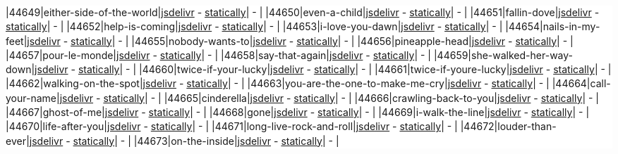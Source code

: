 |44649|either-side-of-the-world|[jsdelivr](https://cdn.jsdelivr.net/gh/dbchord/c5-3-6/40001-45000/44501-45000/either-side-of-the-world.webp) - [statically](https://cdn.statically.io/gh/dbchord/c5-3-6/i/40001-45000/44501-45000/either-side-of-the-world.webp)| - |
|44650|even-a-child|[jsdelivr](https://cdn.jsdelivr.net/gh/dbchord/c5-3-6/40001-45000/44501-45000/even-a-child.webp) - [statically](https://cdn.statically.io/gh/dbchord/c5-3-6/i/40001-45000/44501-45000/even-a-child.webp)| - |
|44651|fallin-dove|[jsdelivr](https://cdn.jsdelivr.net/gh/dbchord/c5-3-6/40001-45000/44501-45000/fallin-dove.webp) - [statically](https://cdn.statically.io/gh/dbchord/c5-3-6/i/40001-45000/44501-45000/fallin-dove.webp)| - |
|44652|help-is-coming|[jsdelivr](https://cdn.jsdelivr.net/gh/dbchord/c5-3-6/40001-45000/44501-45000/help-is-coming.webp) - [statically](https://cdn.statically.io/gh/dbchord/c5-3-6/i/40001-45000/44501-45000/help-is-coming.webp)| - |
|44653|i-love-you-dawn|[jsdelivr](https://cdn.jsdelivr.net/gh/dbchord/c5-3-6/40001-45000/44501-45000/i-love-you-dawn.webp) - [statically](https://cdn.statically.io/gh/dbchord/c5-3-6/i/40001-45000/44501-45000/i-love-you-dawn.webp)| - |
|44654|nails-in-my-feet|[jsdelivr](https://cdn.jsdelivr.net/gh/dbchord/c5-3-6/40001-45000/44501-45000/nails-in-my-feet.webp) - [statically](https://cdn.statically.io/gh/dbchord/c5-3-6/i/40001-45000/44501-45000/nails-in-my-feet.webp)| - |
|44655|nobody-wants-to|[jsdelivr](https://cdn.jsdelivr.net/gh/dbchord/c5-3-6/40001-45000/44501-45000/nobody-wants-to.webp) - [statically](https://cdn.statically.io/gh/dbchord/c5-3-6/i/40001-45000/44501-45000/nobody-wants-to.webp)| - |
|44656|pineapple-head|[jsdelivr](https://cdn.jsdelivr.net/gh/dbchord/c5-3-6/40001-45000/44501-45000/pineapple-head.webp) - [statically](https://cdn.statically.io/gh/dbchord/c5-3-6/i/40001-45000/44501-45000/pineapple-head.webp)| - |
|44657|pour-le-monde|[jsdelivr](https://cdn.jsdelivr.net/gh/dbchord/c5-3-6/40001-45000/44501-45000/pour-le-monde.webp) - [statically](https://cdn.statically.io/gh/dbchord/c5-3-6/i/40001-45000/44501-45000/pour-le-monde.webp)| - |
|44658|say-that-again|[jsdelivr](https://cdn.jsdelivr.net/gh/dbchord/c5-3-6/40001-45000/44501-45000/say-that-again.webp) - [statically](https://cdn.statically.io/gh/dbchord/c5-3-6/i/40001-45000/44501-45000/say-that-again.webp)| - |
|44659|she-walked-her-way-down|[jsdelivr](https://cdn.jsdelivr.net/gh/dbchord/c5-3-6/40001-45000/44501-45000/she-walked-her-way-down.webp) - [statically](https://cdn.statically.io/gh/dbchord/c5-3-6/i/40001-45000/44501-45000/she-walked-her-way-down.webp)| - |
|44660|twice-if-your-lucky|[jsdelivr](https://cdn.jsdelivr.net/gh/dbchord/c5-3-6/40001-45000/44501-45000/twice-if-your-lucky.webp) - [statically](https://cdn.statically.io/gh/dbchord/c5-3-6/i/40001-45000/44501-45000/twice-if-your-lucky.webp)| - |
|44661|twice-if-youre-lucky|[jsdelivr](https://cdn.jsdelivr.net/gh/dbchord/c5-3-6/40001-45000/44501-45000/twice-if-youre-lucky.webp) - [statically](https://cdn.statically.io/gh/dbchord/c5-3-6/i/40001-45000/44501-45000/twice-if-youre-lucky.webp)| - |
|44662|walking-on-the-spot|[jsdelivr](https://cdn.jsdelivr.net/gh/dbchord/c5-3-6/40001-45000/44501-45000/walking-on-the-spot.webp) - [statically](https://cdn.statically.io/gh/dbchord/c5-3-6/i/40001-45000/44501-45000/walking-on-the-spot.webp)| - |
|44663|you-are-the-one-to-make-me-cry|[jsdelivr](https://cdn.jsdelivr.net/gh/dbchord/c5-3-6/40001-45000/44501-45000/you-are-the-one-to-make-me-cry.webp) - [statically](https://cdn.statically.io/gh/dbchord/c5-3-6/i/40001-45000/44501-45000/you-are-the-one-to-make-me-cry.webp)| - |
|44664|call-your-name|[jsdelivr](https://cdn.jsdelivr.net/gh/dbchord/c5-3-6/40001-45000/44501-45000/call-your-name.webp) - [statically](https://cdn.statically.io/gh/dbchord/c5-3-6/i/40001-45000/44501-45000/call-your-name.webp)| - |
|44665|cinderella|[jsdelivr](https://cdn.jsdelivr.net/gh/dbchord/c5-3-6/40001-45000/44501-45000/cinderella.webp) - [statically](https://cdn.statically.io/gh/dbchord/c5-3-6/i/40001-45000/44501-45000/cinderella.webp)| - |
|44666|crawling-back-to-you|[jsdelivr](https://cdn.jsdelivr.net/gh/dbchord/c5-3-6/40001-45000/44501-45000/crawling-back-to-you.webp) - [statically](https://cdn.statically.io/gh/dbchord/c5-3-6/i/40001-45000/44501-45000/crawling-back-to-you.webp)| - |
|44667|ghost-of-me|[jsdelivr](https://cdn.jsdelivr.net/gh/dbchord/c5-3-6/40001-45000/44501-45000/ghost-of-me.webp) - [statically](https://cdn.statically.io/gh/dbchord/c5-3-6/i/40001-45000/44501-45000/ghost-of-me.webp)| - |
|44668|gone|[jsdelivr](https://cdn.jsdelivr.net/gh/dbchord/c5-3-6/40001-45000/44501-45000/gone.webp) - [statically](https://cdn.statically.io/gh/dbchord/c5-3-6/i/40001-45000/44501-45000/gone.webp)| - |
|44669|i-walk-the-line|[jsdelivr](https://cdn.jsdelivr.net/gh/dbchord/c5-3-6/40001-45000/44501-45000/i-walk-the-line.webp) - [statically](https://cdn.statically.io/gh/dbchord/c5-3-6/i/40001-45000/44501-45000/i-walk-the-line.webp)| - |
|44670|life-after-you|[jsdelivr](https://cdn.jsdelivr.net/gh/dbchord/c5-3-6/40001-45000/44501-45000/life-after-you.webp) - [statically](https://cdn.statically.io/gh/dbchord/c5-3-6/i/40001-45000/44501-45000/life-after-you.webp)| - |
|44671|long-live-rock-and-roll|[jsdelivr](https://cdn.jsdelivr.net/gh/dbchord/c5-3-6/40001-45000/44501-45000/long-live-rock-and-roll.webp) - [statically](https://cdn.statically.io/gh/dbchord/c5-3-6/i/40001-45000/44501-45000/long-live-rock-and-roll.webp)| - |
|44672|louder-than-ever|[jsdelivr](https://cdn.jsdelivr.net/gh/dbchord/c5-3-6/40001-45000/44501-45000/louder-than-ever.webp) - [statically](https://cdn.statically.io/gh/dbchord/c5-3-6/i/40001-45000/44501-45000/louder-than-ever.webp)| - |
|44673|on-the-inside|[jsdelivr](https://cdn.jsdelivr.net/gh/dbchord/c5-3-6/40001-45000/44501-45000/on-the-inside.webp) - [statically](https://cdn.statically.io/gh/dbchord/c5-3-6/i/40001-45000/44501-45000/on-the-inside.webp)| - |